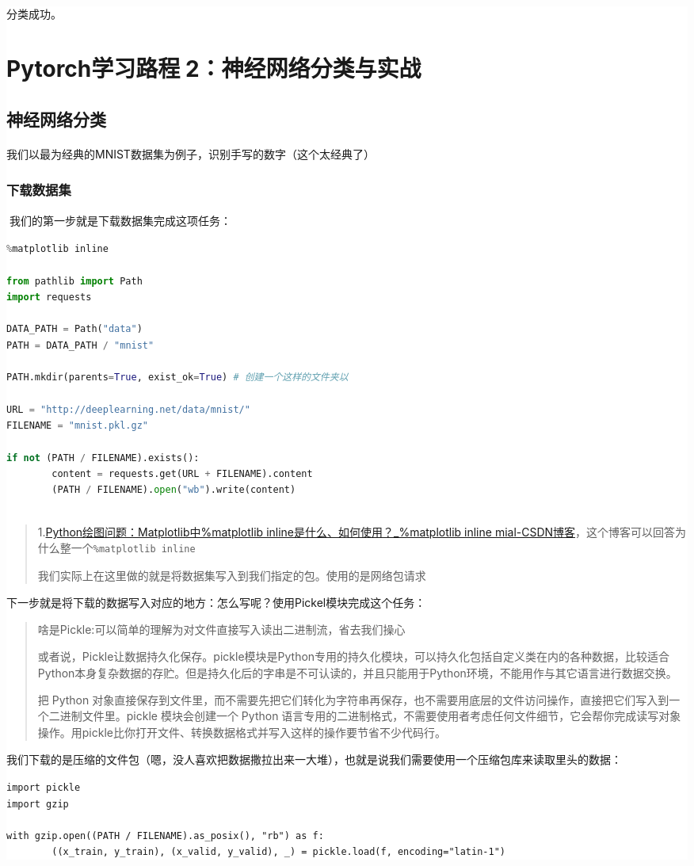 分类成功。

# Pytorch学习路程 2：神经网络分类与实战

## 神经网络分类

​	我们以最为经典的MNIST数据集为例子，识别手写的数字（这个太经典了）

### 下载数据集

​	我们的第一步就是下载数据集完成这项任务：

```python
%matplotlib inline 

from pathlib import Path
import requests

DATA_PATH = Path("data")
PATH = DATA_PATH / "mnist"

PATH.mkdir(parents=True, exist_ok=True)	# 创建一个这样的文件夹以

URL = "http://deeplearning.net/data/mnist/"
FILENAME = "mnist.pkl.gz"

if not (PATH / FILENAME).exists():
        content = requests.get(URL + FILENAME).content
        (PATH / FILENAME).open("wb").write(content)
        
```

> 1.[Python绘图问题：Matplotlib中%matplotlib inline是什么、如何使用？_%matplotlib inline mial-CSDN博客](https://blog.csdn.net/liangzuojiayi/article/details/78183783)，这个博客可以回答为什么整一个`%matplotlib inline`
>
> 我们实际上在这里做的就是将数据集写入到我们指定的包。使用的是网络包请求

​	下一步就是将下载的数据写入对应的地方：怎么写呢？使用Pickel模块完成这个任务：

> 啥是Pickle:可以简单的理解为对文件直接写入读出二进制流，省去我们操心
>
> 或者说，Pickle让数据持久化保存。pickle模块是Python专用的持久化模块，可以持久化包括自定义类在内的各种数据，比较适合Python本身复杂数据的存贮。但是持久化后的字串是不可认读的，并且只能用于Python环境，不能用作与其它语言进行数据交换。
>
> 把 Python 对象直接保存到文件里，而不需要先把它们转化为字符串再保存，也不需要用底层的文件访问操作，直接把它们写入到一个二进制文件里。pickle 模块会创建一个 Python 语言专用的二进制格式，不需要使用者考虑任何文件细节，它会帮你完成读写对象操作。用pickle比你打开文件、转换数据格式并写入这样的操作要节省不少代码行。

​	我们下载的是压缩的文件包（嗯，没人喜欢把数据撒拉出来一大堆），也就是说我们需要使用一个压缩包库来读取里头的数据：

```
import pickle
import gzip

with gzip.open((PATH / FILENAME).as_posix(), "rb") as f:
        ((x_train, y_train), (x_valid, y_valid), _) = pickle.load(f, encoding="latin-1")
```

